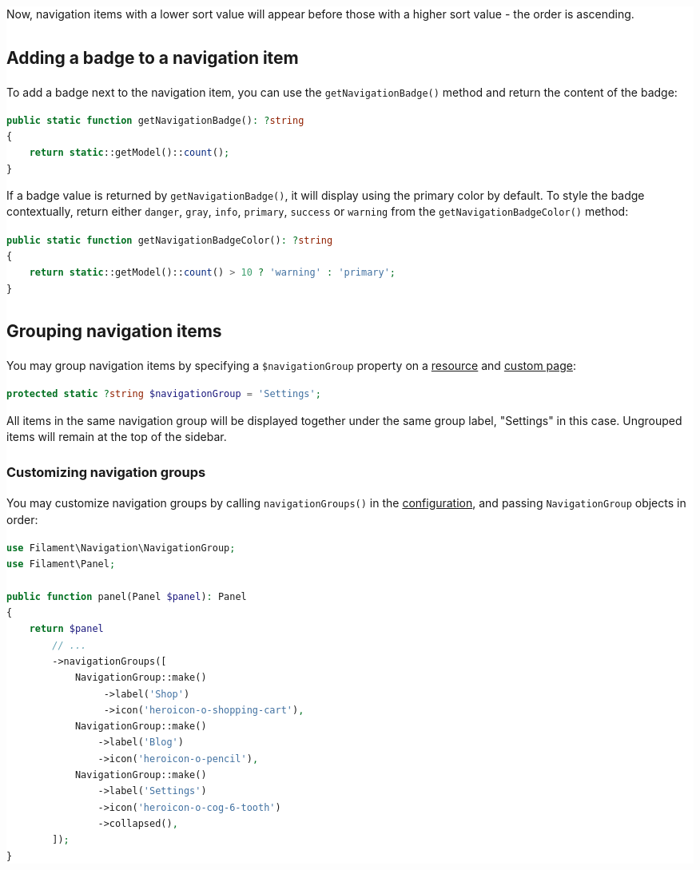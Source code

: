 Now, navigation items with a lower sort value will appear before those with a higher sort value - the order is ascending.

## Adding a badge to a navigation item

To add a badge next to the navigation item, you can use the `getNavigationBadge()` method and return the content of the badge:

```php
public static function getNavigationBadge(): ?string
{
    return static::getModel()::count();
}
```

If a badge value is returned by `getNavigationBadge()`, it will display using the primary color by default. To style the badge contextually, return either `danger`, `gray`, `info`, `primary`, `success` or `warning` from the `getNavigationBadgeColor()` method:

```php
public static function getNavigationBadgeColor(): ?string
{
    return static::getModel()::count() > 10 ? 'warning' : 'primary';
}
```

## Grouping navigation items

You may group navigation items by specifying a `$navigationGroup` property on a [resource](resources/getting-started) and [custom page](pages):

```php
protected static ?string $navigationGroup = 'Settings';
```

All items in the same navigation group will be displayed together under the same group label, "Settings" in this case. Ungrouped items will remain at the top of the sidebar.

### Customizing navigation groups

You may customize navigation groups by calling `navigationGroups()` in the [configuration](configuration), and passing `NavigationGroup` objects in order:

```php
use Filament\Navigation\NavigationGroup;
use Filament\Panel;

public function panel(Panel $panel): Panel
{
    return $panel
        // ...
        ->navigationGroups([
            NavigationGroup::make()
                 ->label('Shop')
                 ->icon('heroicon-o-shopping-cart'),
            NavigationGroup::make()
                ->label('Blog')
                ->icon('heroicon-o-pencil'),
            NavigationGroup::make()
                ->label('Settings')
                ->icon('heroicon-o-cog-6-tooth')
                ->collapsed(),
        ]);
}
```
